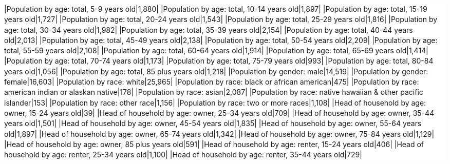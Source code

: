 |Population by age: total, 5-9 years old|1,880|
|Population by age: total, 10-14 years old|1,897|
|Population by age: total, 15-19 years old|1,727|
|Population by age: total, 20-24 years old|1,543|
|Population by age: total, 25-29 years old|1,816|
|Population by age: total, 30-34 years old|1,982|
|Population by age: total, 35-39 years old|2,154|
|Population by age: total, 40-44 years old|2,013|
|Population by age: total, 45-49 years old|2,138|
|Population by age: total, 50-54 years old|2,209|
|Population by age: total, 55-59 years old|2,108|
|Population by age: total, 60-64 years old|1,914|
|Population by age: total, 65-69 years old|1,414|
|Population by age: total, 70-74 years old|1,173|
|Population by age: total, 75-79 years old|993|
|Population by age: total, 80-84 years old|1,056|
|Population by age: total, 85 plus years old|1,218|
|Population by gender: male|14,519|
|Population by gender: female|16,603|
|Population by race: white|25,965|
|Population by race: black or african american|475|
|Population by race: american indian or alaskan native|178|
|Population by race: asian|2,087|
|Population by race: native hawaiian & other pacific islander|153|
|Population by race: other race|1,156|
|Population by race: two or more races|1,108|
|Head of household by age: owner, 15-24 years old|39|
|Head of household by age: owner, 25-34 years old|709|
|Head of household by age: owner, 35-44 years old|1,501|
|Head of household by age: owner, 45-54 years old|1,835|
|Head of household by age: owner, 55-64 years old|1,897|
|Head of household by age: owner, 65-74 years old|1,342|
|Head of household by age: owner, 75-84 years old|1,129|
|Head of household by age: owner, 85 plus years old|591|
|Head of household by age: renter, 15-24 years old|406|
|Head of household by age: renter, 25-34 years old|1,100|
|Head of household by age: renter, 35-44 years old|729|